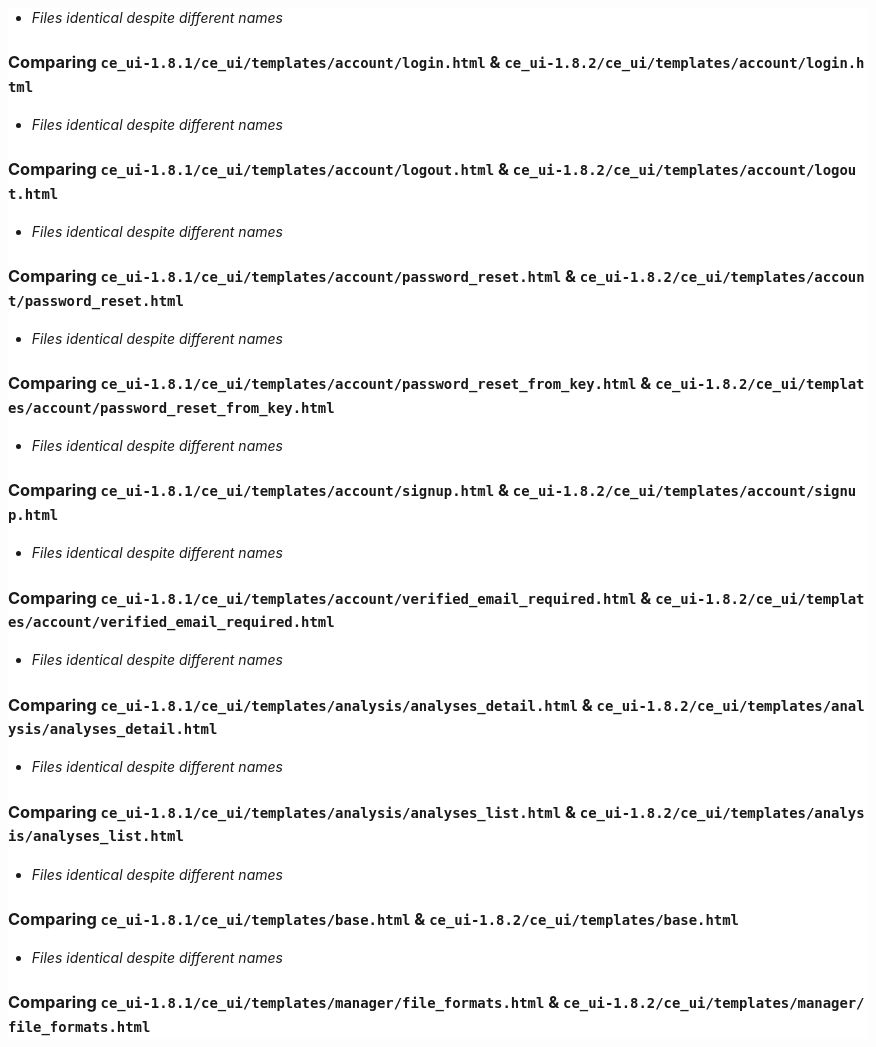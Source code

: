  * *Files identical despite different names*

### Comparing `ce_ui-1.8.1/ce_ui/templates/account/login.html` & `ce_ui-1.8.2/ce_ui/templates/account/login.html`

 * *Files identical despite different names*

### Comparing `ce_ui-1.8.1/ce_ui/templates/account/logout.html` & `ce_ui-1.8.2/ce_ui/templates/account/logout.html`

 * *Files identical despite different names*

### Comparing `ce_ui-1.8.1/ce_ui/templates/account/password_reset.html` & `ce_ui-1.8.2/ce_ui/templates/account/password_reset.html`

 * *Files identical despite different names*

### Comparing `ce_ui-1.8.1/ce_ui/templates/account/password_reset_from_key.html` & `ce_ui-1.8.2/ce_ui/templates/account/password_reset_from_key.html`

 * *Files identical despite different names*

### Comparing `ce_ui-1.8.1/ce_ui/templates/account/signup.html` & `ce_ui-1.8.2/ce_ui/templates/account/signup.html`

 * *Files identical despite different names*

### Comparing `ce_ui-1.8.1/ce_ui/templates/account/verified_email_required.html` & `ce_ui-1.8.2/ce_ui/templates/account/verified_email_required.html`

 * *Files identical despite different names*

### Comparing `ce_ui-1.8.1/ce_ui/templates/analysis/analyses_detail.html` & `ce_ui-1.8.2/ce_ui/templates/analysis/analyses_detail.html`

 * *Files identical despite different names*

### Comparing `ce_ui-1.8.1/ce_ui/templates/analysis/analyses_list.html` & `ce_ui-1.8.2/ce_ui/templates/analysis/analyses_list.html`

 * *Files identical despite different names*

### Comparing `ce_ui-1.8.1/ce_ui/templates/base.html` & `ce_ui-1.8.2/ce_ui/templates/base.html`

 * *Files identical despite different names*

### Comparing `ce_ui-1.8.1/ce_ui/templates/manager/file_formats.html` & `ce_ui-1.8.2/ce_ui/templates/manager/file_formats.html`
